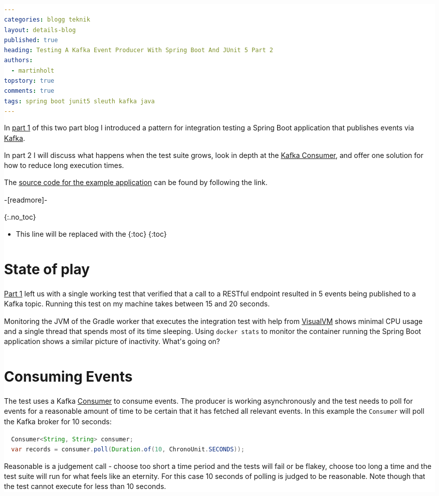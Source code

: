 ```yaml
---
categories: blogg teknik
layout: details-blog
published: true
heading: Testing A Kafka Event Producer With Spring Boot And JUnit 5 Part 2
authors: 
  - martinholt
topstory: true
comments: true
tags: spring boot junit5 sleuth kafka java
---
```


In [part 1](/blogg/teknik/2020/10/15/testing-async-processes-part1/) of this two part blog I introduced a pattern for integration testing a Spring Boot application that publishes events via [Kafka](https://kafka.apache.org/). 

In part 2 I will discuss what happens when the test suite grows, look in depth at the [Kafka Consumer](https://kafka.apache.org/26/javadoc/index.html?org/apache/kafka/clients/consumer/Consumer.html), and offer one solution for how to reduce long execution times.

The [source code for the example application](https://github.com/callistaenterprise/blog-test-aync-processes) can be found by following the link.

-[readmore]-

{:.no_toc}
* This line will be replaced with the {:toc} 
{:toc}

# State of play
[Part 1](/blogg/teknik/2020/10/15/testing-async-processes-part1/) left us with a single working test that verified that a call to a RESTful endpoint resulted in 5 events being published to a Kafka topic. Running this test on my machine takes between 15 and 20 seconds. 

Monitoring the JVM of the Gradle worker that executes the integration test with help from [VisualVM](https://visualvm.github.io/) shows minimal CPU usage and a single thread that spends most of its time sleeping. Using `docker stats` to monitor the container running the Spring Boot application shows a similar picture of inactivity. What's going on?

# Consuming Events
The test uses a Kafka [Consumer](https://kafka.apache.org/26/javadoc/index.html?org/apache/kafka/clients/consumer/Consumer.html) to consume events. The producer is working asynchronously and the test needs to poll for events for a reasonable amount of time to be certain that it has fetched all relevant events. In this example the `Consumer` will poll the Kafka broker for 10 seconds:

``` java
  Consumer<String, String> consumer;
  var records = consumer.poll(Duration.of(10, ChronoUnit.SECONDS));
```

Reasonable is a judgement call - choose too short a time period and the tests will fail or be flakey, choose too long a time and the test suite will run for what feels like an eternity. For this case 10 seconds of polling is judged to be reasonable. Note though that the test cannot execute for less than 10 seconds.
